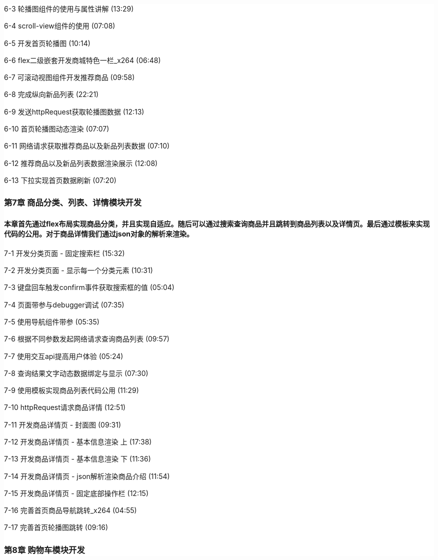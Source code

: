 6-3 轮播图组件的使用与属性讲解 (13:29)

6-4 scroll-view组件的使用 (07:08)

6-5 开发首页轮播图 (10:14)

6-6 flex二级嵌套开发商城特色一栏_x264 (06:48)

6-7 可滚动视图组件开发推荐商品 (09:58)

6-8 完成纵向新品列表 (22:21)

6-9 发送httpRequest获取轮播图数据 (12:13)

6-10 首页轮播图动态渲染 (07:07)

6-11 网络请求获取推荐商品以及新品列表数据 (07:10)

6-12 推荐商品以及新品列表数据渲染展示 (12:08)

6-13 下拉实现首页数据刷新 (07:20)


### 第7章 商品分类、列表、详情模块开发

#### 本章首先通过flex布局实现商品分类，并且实现自适应。随后可以通过搜索查询商品并且跳转到商品列表以及详情页。最后通过模板来实现代码的公用。对于商品详情我们通过json对象的解析来渲染。
7-1 开发分类页面 - 固定搜索栏 (15:32)

7-2 开发分类页面 - 显示每一个分类元素 (10:31)

7-3 键盘回车触发confirm事件获取搜索框的值 (05:04)

7-4 页面带参与debugger调试 (07:35)

7-5 使用导航组件带参 (05:35)

7-6 根据不同参数发起网络请求查询商品列表 (09:57)

7-7 使用交互api提高用户体验 (05:24)

7-8 查询结果文字动态数据绑定与显示 (07:30)

7-9 使用模板实现商品列表代码公用 (11:29)

7-10 httpRequest请求商品详情 (12:51)

7-11 开发商品详情页 - 封面图 (09:31)

7-12 开发商品详情页 - 基本信息渲染 上 (17:38)

7-13 开发商品详情页 - 基本信息渲染 下 (11:36)

7-14 开发商品详情页 - json解析渲染商品介绍 (11:54)

7-15 开发商品详情页 - 固定底部操作栏 (12:15)

7-16 完善首页商品导航跳转_x264 (04:55)

7-17 完善首页轮播图跳转 (09:16)


### 第8章 购物车模块开发
